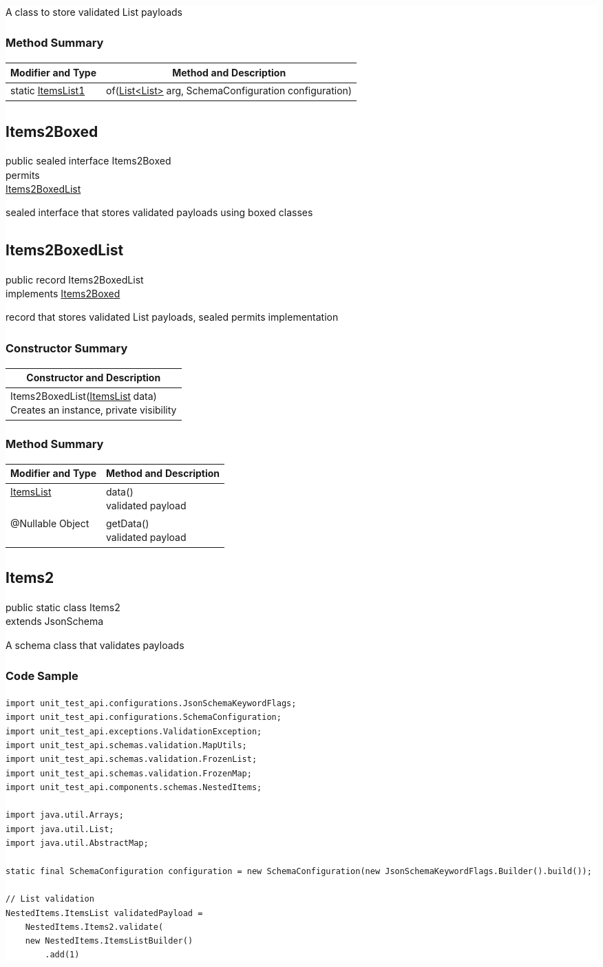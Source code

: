 A class to store validated List payloads

### Method Summary
| Modifier and Type | Method and Description |
| ----------------- | ---------------------- |
| static [ItemsList1](#itemslist1) | of([List<List<Number>>](#itemslistbuilder1) arg, SchemaConfiguration configuration) |

## Items2Boxed
public sealed interface Items2Boxed<br>
permits<br>
[Items2BoxedList](#items2boxedlist)

sealed interface that stores validated payloads using boxed classes

## Items2BoxedList
public record Items2BoxedList<br>
implements [Items2Boxed](#items2boxed)

record that stores validated List payloads, sealed permits implementation

### Constructor Summary
| Constructor and Description |
| --------------------------- |
| Items2BoxedList([ItemsList](#itemslist) data)<br>Creates an instance, private visibility |

### Method Summary
| Modifier and Type | Method and Description |
| ----------------- | ---------------------- |
| [ItemsList](#itemslist) | data()<br>validated payload |
| @Nullable Object | getData()<br>validated payload |

## Items2
public static class Items2<br>
extends JsonSchema

A schema class that validates payloads

### Code Sample
```
import unit_test_api.configurations.JsonSchemaKeywordFlags;
import unit_test_api.configurations.SchemaConfiguration;
import unit_test_api.exceptions.ValidationException;
import unit_test_api.schemas.validation.MapUtils;
import unit_test_api.schemas.validation.FrozenList;
import unit_test_api.schemas.validation.FrozenMap;
import unit_test_api.components.schemas.NestedItems;

import java.util.Arrays;
import java.util.List;
import java.util.AbstractMap;

static final SchemaConfiguration configuration = new SchemaConfiguration(new JsonSchemaKeywordFlags.Builder().build());

// List validation
NestedItems.ItemsList validatedPayload =
    NestedItems.Items2.validate(
    new NestedItems.ItemsListBuilder()
        .add(1)

```